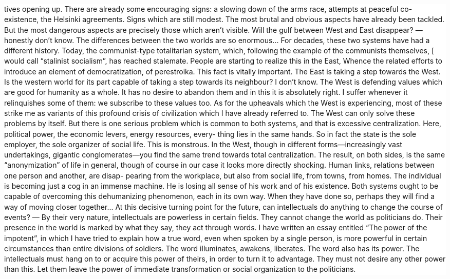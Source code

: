 tives opening up. There are already some encouraging signs: 
a slowing down of the arms race, attempts at peaceful 
co-existence, the Helsinki agreements. Signs which are still 
modest. The most brutal and obvious aspects have already 
been tackled. But the most dangerous aspects are precisely 
those which aren’t visible. 
Will the gulf between West and East disappear? 
— honestly don’t know. The differences between the two 
worlds are so enormous... For decades, these two systems 
have had a different history. Today, the communist-type 
totalitarian system, which, following the example of the 
communists themselves, [ would call “stalinist socialism”, 
has reached stalemate. People are starting to realize this in 
the East, Whence the related efforts to introduce an element 
of democratization, of perestroika. This fact is vitally 
important. The East is taking a step towards the West. Is 
the western world for its part capable of taking a step 
towards its neighbour? I don’t know. The West is defending 
values which are good for humanity as a whole. It has no 
desire to abandon them and in this it is absolutely right. 
I suffer whenever it relinquishes some of them: we subscribe 
to these values too. As for the upheavals which the West 
is experiencing, most of these strike me as variants of this 
profound crisis of civilization which I have already referred 
to. The West can only solve these problems by itself. 
But there is one serious problem which is common to 
both systems, and that is excessive centralization. Here, 
political power, the economic levers, energy resources, every- 
thing lies in the same hands. So in fact the state is the sole 
employer, the sole organizer of social life. This is monstrous. 
In the West, though in different forms—increasingly vast 
undertakings, gigantic conglomerates—you find the same 
trend towards total centralization. The result, on both sides, 
is the same “anonymization” of life in general, though of 
course in our case it looks more directly shocking. Human 
links, relations between one person and another, are disap- 
pearing from the workplace, but also from social life, from 
towns, from homes. The individual is becoming just a cog 
in an immense machine. He is losing all sense of his work 
and of his existence. Both systems ought to be capable of 
overcoming this dehumanizing phenomenon, each in its 
own way. When they have done so, perhaps they will find 
a way of moving closer together... 
At this decisive turning point for the future, can intellectuals 
do anything to change the course of events? 
— By their very nature, intellectuals are powerless in certain 
fields. They cannot change the world as politicians do. Their 
presence in the world is marked by what they say, they act 
through words. I have written an essay entitled “The power 
of the impotent”, in which I have tried to explain how a 
true word, even when spoken by a single person, is more 
powerful in certain circumstances than entire divisions of 
soldiers. The word illuminates, awakens, liberates. The word 
also has its power. The intellectuals must hang on to or 
acquire this power of theirs, in order to turn it to advantage. 
They must not desire any other power than this. Let them 
leave the power of immediate transformation or social 
organization to the politicians.
